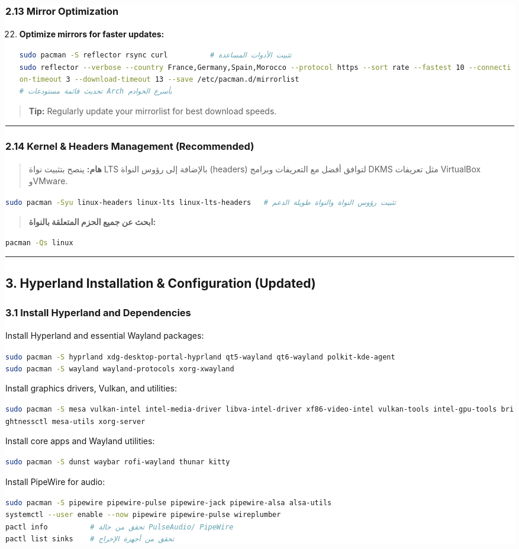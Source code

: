 
### 2.13 Mirror Optimization

22. **Optimize mirrors for faster updates:**
    ```bash
    sudo pacman -S reflector rsync curl          # تثبيت الأدوات المساعدة
    sudo reflector --verbose --country France,Germany,Spain,Morocco --protocol https --sort rate --fastest 10 --connection-timeout 3 --download-timeout 13 --save /etc/pacman.d/mirrorlist
    # تحديث قائمة مستودعات Arch بأسرع الخوادم
    ```

> **Tip:** Regularly update your mirrorlist for best download speeds.

---

### 2.14 Kernel & Headers Management (Recommended)

> **هام:** ينصح بتثبيت نواة LTS بالإضافة إلى رؤوس النواة (headers) لتوافق أفضل مع التعريفات وبرامج DKMS مثل تعريفات VirtualBox وVMware.

```bash
sudo pacman -Syu linux-headers linux-lts linux-lts-headers   # تثبيت رؤوس النواة والنواة طويلة الدعم
```

> **ابحث عن جميع الحزم المتعلقة بالنواة:**
```bash
pacman -Qs linux
```

---

## 3. Hyperland Installation & Configuration (Updated)

### 3.1 Install Hyperland and Dependencies

Install Hyperland and essential Wayland packages:
```bash
sudo pacman -S hyprland xdg-desktop-portal-hyprland qt5-wayland qt6-wayland polkit-kde-agent
sudo pacman -S wayland wayland-protocols xorg-xwayland
```

Install graphics drivers, Vulkan, and utilities:
```bash
sudo pacman -S mesa vulkan-intel intel-media-driver libva-intel-driver xf86-video-intel vulkan-tools intel-gpu-tools brightnessctl mesa-utils xorg-server
```

Install core apps and Wayland utilities:
```bash
sudo pacman -S dunst waybar rofi-wayland thunar kitty
```

Install PipeWire for audio:
```bash
sudo pacman -S pipewire pipewire-pulse pipewire-jack pipewire-alsa alsa-utils
systemctl --user enable --now pipewire pipewire-pulse wireplumber
pactl info          # تحقق من حالة PulseAudio/ PipeWire
pactl list sinks    # تحقق من أجهزة الإخراج
```
